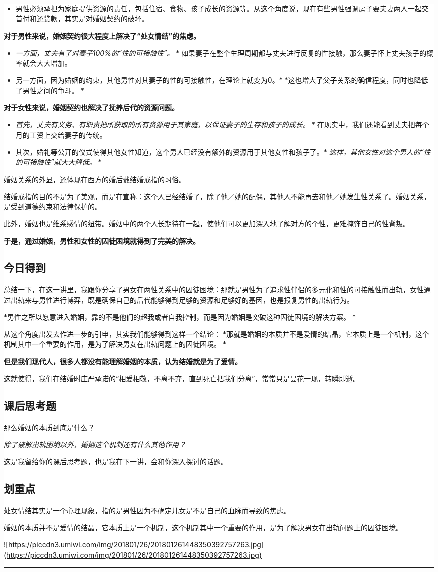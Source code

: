 * 男性必须承担为家庭提供资源的责任，包括住宿、食物、孩子成长的资源等。从这个角度说，现在有些男性强调房子要夫妻两人一起交首付和还贷款，其实是对婚姻契约的破坏。 

 **对于男性来说，婚姻契约很大程度上解决了“处女情结”的焦虑。**

* *一方面，丈夫有了对妻子100%的“性的可接触性”。* * 如果妻子在整个生理周期都与丈夫进行反复的性接触，那么妻子怀上丈夫孩子的概率就会大大增加。

* 另一方面，因为婚姻的约束，其他男性对其妻子的性的可接触性，在理论上就变为0。* *这也增大了父子关系的确信程度，同时也降低了男性之间的争斗。 * 

 **对于女性来说，婚姻契约也解决了抚养后代的资源问题。**

* *首先，丈夫有义务、有职责把所获取的所有资源用于其家庭，以保证妻子的生存和孩子的成长。* * 在现实中，我们还能看到丈夫把每个月的工资上交给妻子的传统。

* 其次，婚礼等公开的仪式使得其他女性知道，这个男人已经没有额外的资源用于其他女性和孩子了。* *这样，其他女性对这个男人的“性的可接触性”就大大降低。* *  

婚姻关系的外显，还体现在西方的婚后戴结婚戒指的习俗。

结婚戒指的目的不是为了美观，而是在宣称：这个人已经结婚了，除了他／她的配偶，其他人不能再去和他／她发生性关系了。婚姻关系，是受到道德约束和法律保护的。 

此外，婚姻也是维系感情的纽带。婚姻中的两个人长期待在一起，使他们可以更加深入地了解对方的个性，更难掩饰自己的性背叛。 

 **于是，通过婚姻，男性和女性的囚徒困境就得到了完美的解决。**

## 今日得到

总结一下，在这一讲里，我跟你分享了男女在两性关系中的囚徒困境：那就是男性为了追求性伴侣的多元化和性的可接触性而出轨，女性通过出轨来与男性进行博弈，既是确保自己的后代能够得到足够的资源和足够好的基因，也是报复男性的出轨行为。

 *男性之所以愿意进入婚姻，靠的不是他们的超我或者自我控制，而是因为婚姻是突破这种囚徒困境的解决方案。 *

从这个角度出发去作进一步的引申，其实我们能够得到这样一个结论： *那就是婚姻的本质并不是爱情的结晶，它本质上是一个机制，这个机制其中一个重要的作用，是为了解决男女在出轨问题上的囚徒困境。 *

 **但是我们现代人，很多人都没有能理解婚姻的本质，认为结婚就是为了爱情。**

这就使得，我们在结婚时庄严承诺的“相爱相敬，不离不弃，直到死亡把我们分离”，常常只是昙花一现，转瞬即逝。

## 课后思考题

那么婚姻的本质到底是什么？

 *除了破解出轨困境以外，婚姻这个机制还有什么其他作用？*

这是我留给你的课后思考题，也是我在下一讲，会和你深入探讨的话题。

## 划重点

处女情结其实是一个心理现象，指的是男性因为不确定儿女是不是自己的血脉而导致的焦虑。

婚姻的本质并不是爱情的结晶，它本质上是一个机制，这个机制其中一个重要的作用，是为了解决男女在出轨问题上的囚徒困境。

![https://piccdn3.umiwi.com/img/201801/26/201801261448350392757263.jpg](https://piccdn3.umiwi.com/img/201801/26/201801261448350392757263.jpg)

---
